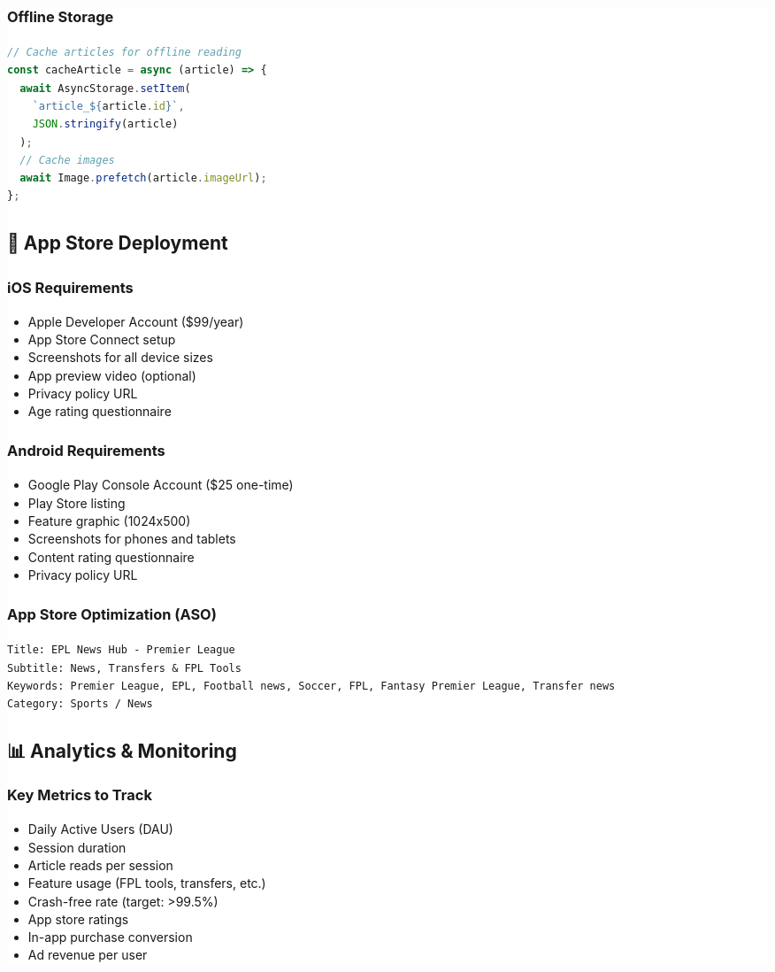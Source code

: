 ### Offline Storage
```javascript
// Cache articles for offline reading
const cacheArticle = async (article) => {
  await AsyncStorage.setItem(
    `article_${article.id}`,
    JSON.stringify(article)
  );
  // Cache images
  await Image.prefetch(article.imageUrl);
};
```

## 🏪 App Store Deployment

### iOS Requirements
- Apple Developer Account ($99/year)
- App Store Connect setup
- Screenshots for all device sizes
- App preview video (optional)
- Privacy policy URL
- Age rating questionnaire

### Android Requirements  
- Google Play Console Account ($25 one-time)
- Play Store listing
- Feature graphic (1024x500)
- Screenshots for phones and tablets
- Content rating questionnaire
- Privacy policy URL

### App Store Optimization (ASO)
```
Title: EPL News Hub - Premier League
Subtitle: News, Transfers & FPL Tools
Keywords: Premier League, EPL, Football news, Soccer, FPL, Fantasy Premier League, Transfer news
Category: Sports / News
```

## 📊 Analytics & Monitoring

### Key Metrics to Track
- Daily Active Users (DAU)
- Session duration
- Article reads per session
- Feature usage (FPL tools, transfers, etc.)
- Crash-free rate (target: >99.5%)
- App store ratings
- In-app purchase conversion
- Ad revenue per user
